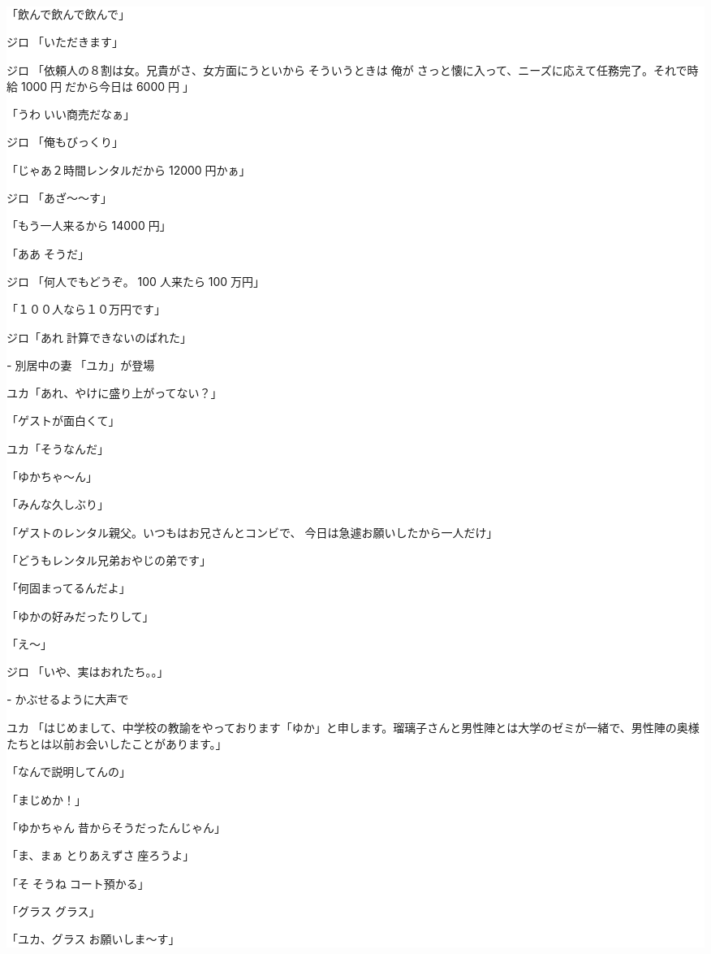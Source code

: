 「飲んで飲んで飲んで」

ジロ 「いただきます」

ジロ 「依頼人の８割は女。兄貴がさ、女方面にうといから そういうときは 俺が さっと懐に入って、ニーズに応えて任務完了。それで時給 1000 円 だから今日は 6000 円 」

「うわ いい商売だなぁ」

ジロ 「俺もびっくり」

「じゃあ２時間レンタルだから 12000 円かぁ」

ジロ 「あざ〜〜す」

「もう一人来るから 14000 円」

「ああ そうだ」

ジロ 「何人でもどうぞ。 100 人来たら 100 万円」

「１００人なら１０万円です」

ジロ「あれ 計算できないのばれた」

\- 別居中の妻 「ユカ」が登場

ユカ「あれ、やけに盛り上がってない？」

「ゲストが面白くて」

ユカ「そうなんだ」

「ゆかちゃ〜ん」

「みんな久しぶり」

「ゲストのレンタル親父。いつもはお兄さんとコンビで、 今日は急遽お願いしたから一人だけ」

「どうもレンタル兄弟おやじの弟です」

「何固まってるんだよ」

「ゆかの好みだったりして」

「え〜」

ジロ 「いや、実はおれたち。。」

\- かぶせるように大声で

ユカ 「はじめまして、中学校の教諭をやっております「ゆか」と申します。瑠璃子さんと男性陣とは大学のゼミが一緒で、男性陣の奥様たちとは以前お会いしたことがあります。」

「なんで説明してんの」

「まじめか！」

「ゆかちゃん 昔からそうだったんじゃん」

「ま、まぁ とりあえずさ 座ろうよ」

「そ そうね コート預かる」

「グラス グラス」

「ユカ、グラス お願いしま〜す」
